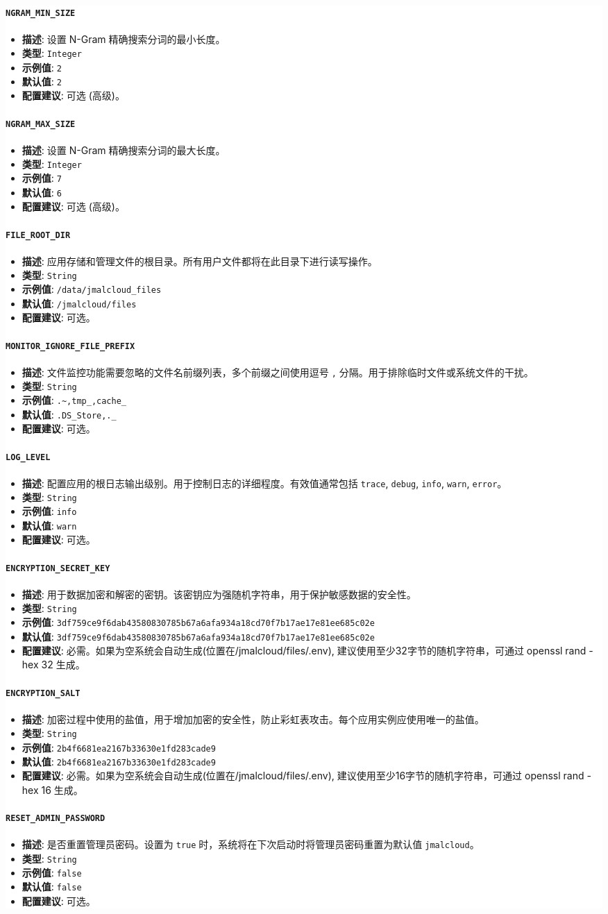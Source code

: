 #### `NGRAM_MIN_SIZE`
- **描述**: 设置 N-Gram 精确搜索分词的最小长度。
- **类型**: `Integer`
- **示例值**: `2`
- **默认值**: `2`
- **配置建议**: 可选 (高级)。

#### `NGRAM_MAX_SIZE`
- **描述**: 设置 N-Gram 精确搜索分词的最大长度。
- **类型**: `Integer`
- **示例值**: `7`
- **默认值**: `6`
- **配置建议**: 可选 (高级)。

#### `FILE_ROOT_DIR`
- **描述**: 应用存储和管理文件的根目录。所有用户文件都将在此目录下进行读写操作。
- **类型**: `String`
- **示例值**: `/data/jmalcloud_files`
- **默认值**: `/jmalcloud/files`
- **配置建议**: 可选。

#### `MONITOR_IGNORE_FILE_PREFIX`
- **描述**: 文件监控功能需要忽略的文件名前缀列表，多个前缀之间使用逗号 `,` 分隔。用于排除临时文件或系统文件的干扰。
- **类型**: `String`
- **示例值**: `.~,tmp_,cache_`
- **默认值**: `.DS_Store,._`
- **配置建议**: 可选。

#### `LOG_LEVEL`
- **描述**: 配置应用的根日志输出级别。用于控制日志的详细程度。有效值通常包括 `trace`, `debug`, `info`, `warn`, `error`。
- **类型**: `String`
- **示例值**: `info`
- **默认值**: `warn`
- **配置建议**: 可选。

#### `ENCRYPTION_SECRET_KEY`
- **描述**: 用于数据加密和解密的密钥。该密钥应为强随机字符串，用于保护敏感数据的安全性。
- **类型**: `String`
- **示例值**: `3df759ce9f6dab43580830785b67a6afa934a18cd70f7b17ae17e81ee685c02e`
- **默认值**: `3df759ce9f6dab43580830785b67a6afa934a18cd70f7b17ae17e81ee685c02e`
- **配置建议**: 必需。如果为空系统会自动生成(位置在/jmalcloud/files/.env), 建议使用至少32字节的随机字符串，可通过 openssl rand -hex 32 生成。

#### `ENCRYPTION_SALT`
- **描述**: 加密过程中使用的盐值，用于增加加密的安全性，防止彩虹表攻击。每个应用实例应使用唯一的盐值。
- **类型**: `String`
- **示例值**: `2b4f6681ea2167b33630e1fd283cade9`
- **默认值**: `2b4f6681ea2167b33630e1fd283cade9`
- **配置建议**: 必需。如果为空系统会自动生成(位置在/jmalcloud/files/.env), 建议使用至少16字节的随机字符串，可通过 openssl rand -hex 16 生成。

#### `RESET_ADMIN_PASSWORD`
- **描述**: 是否重置管理员密码。设置为 `true` 时，系统将在下次启动时将管理员密码重置为默认值 `jmalcloud`。
- **类型**: `String`
- **示例值**: `false`
- **默认值**: `false`
- **配置建议**: 可选。
